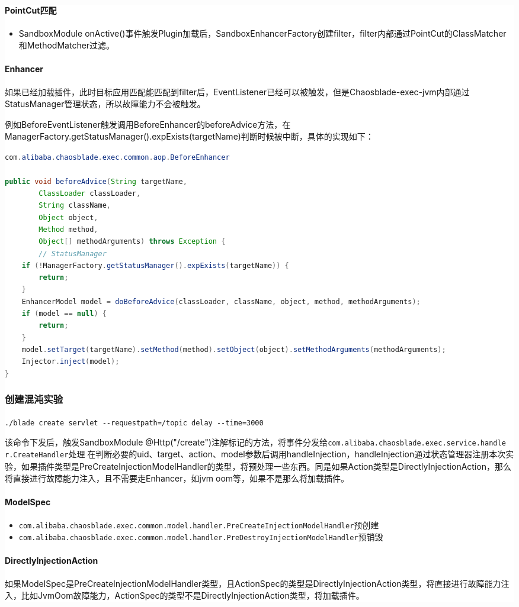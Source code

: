 #### PointCut匹配

- SandboxModule onActive()事件触发Plugin加载后，SandboxEnhancerFactory创建filter，filter内部通过PointCut的ClassMatcher和MethodMatcher过滤。

#### Enhancer

如果已经加载插件，此时目标应用匹配能匹配到filter后，EventListener已经可以被触发，但是Chaosblade-exec-jvm内部通过StatusManager管理状态，所以故障能力不会被触发。

例如BeforeEventListener触发调用BeforeEnhancer的beforeAdvice方法，在ManagerFactory.getStatusManager().expExists(targetName)判断时候被中断，具体的实现如下：

````java
com.alibaba.chaosblade.exec.common.aop.BeforeEnhancer

public void beforeAdvice(String targetName, 
        ClassLoader classLoader, 
        String className,
        Object object,
        Method method, 
        Object[] methodArguments) throws Exception {
        // StatusManager 
    if (!ManagerFactory.getStatusManager().expExists(targetName)) {
        return;
    }
    EnhancerModel model = doBeforeAdvice(classLoader, className, object, method, methodArguments);
    if (model == null) {
        return;
    }
    model.setTarget(targetName).setMethod(method).setObject(object).setMethodArguments(methodArguments);
    Injector.inject(model);
}
````

### 创建混沌实验

````shell
./blade create servlet --requestpath=/topic delay --time=3000
````
该命令下发后，触发SandboxModule @Http("/create")注解标记的方法，将事件分发给`com.alibaba.chaosblade.exec.service.handler.CreateHandler`处理
在判断必要的uid、target、action、model参数后调用handleInjection，handleInjection通过状态管理器注册本次实验，如果插件类型是PreCreateInjectionModelHandler的类型，将预处理一些东西。同是如果Action类型是DirectlyInjectionAction，那么将直接进行故障能力注入，且不需要走Enhancer，如jvm oom等，如果不是那么将加载插件。

#### ModelSpec
- `com.alibaba.chaosblade.exec.common.model.handler.PreCreateInjectionModelHandler`预创建
- `com.alibaba.chaosblade.exec.common.model.handler.PreDestroyInjectionModelHandler`预销毁
#### DirectlyInjectionAction

如果ModelSpec是PreCreateInjectionModelHandler类型，且ActionSpec的类型是DirectlyInjectionAction类型，将直接进行故障能力注入，比如JvmOom故障能力，ActionSpec的类型不是DirectlyInjectionAction类型，将加载插件。
